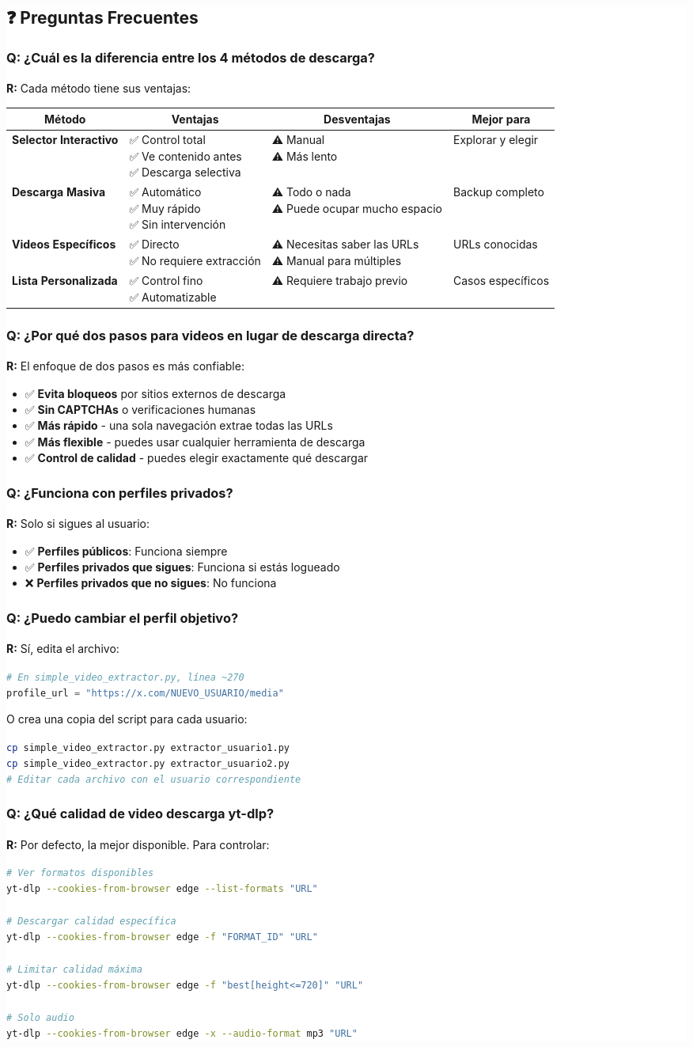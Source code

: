 
## ❓ Preguntas Frecuentes

### **Q: ¿Cuál es la diferencia entre los 4 métodos de descarga?**

**R:** Cada método tiene sus ventajas:

| Método | Ventajas | Desventajas | Mejor para |
|--------|----------|-------------|------------|
| **Selector Interactivo** | ✅ Control total<br>✅ Ve contenido antes<br>✅ Descarga selectiva | ⚠️ Manual<br>⚠️ Más lento | Explorar y elegir |
| **Descarga Masiva** | ✅ Automático<br>✅ Muy rápido<br>✅ Sin intervención | ⚠️ Todo o nada<br>⚠️ Puede ocupar mucho espacio | Backup completo |
| **Videos Específicos** | ✅ Directo<br>✅ No requiere extracción | ⚠️ Necesitas saber las URLs<br>⚠️ Manual para múltiples | URLs conocidas |
| **Lista Personalizada** | ✅ Control fino<br>✅ Automatizable | ⚠️ Requiere trabajo previo | Casos específicos |

### **Q: ¿Por qué dos pasos para videos en lugar de descarga directa?**

**R:** El enfoque de dos pasos es más confiable:
- ✅ **Evita bloqueos** por sitios externos de descarga
- ✅ **Sin CAPTCHAs** o verificaciones humanas
- ✅ **Más rápido** - una sola navegación extrae todas las URLs
- ✅ **Más flexible** - puedes usar cualquier herramienta de descarga
- ✅ **Control de calidad** - puedes elegir exactamente qué descargar

### **Q: ¿Funciona con perfiles privados?**

**R:** Solo si sigues al usuario:
- ✅ **Perfiles públicos**: Funciona siempre
- ✅ **Perfiles privados que sigues**: Funciona si estás logueado
- ❌ **Perfiles privados que no sigues**: No funciona

### **Q: ¿Puedo cambiar el perfil objetivo?**

**R:** Sí, edita el archivo:
```python
# En simple_video_extractor.py, línea ~270
profile_url = "https://x.com/NUEVO_USUARIO/media"
```

O crea una copia del script para cada usuario:
```bash
cp simple_video_extractor.py extractor_usuario1.py
cp simple_video_extractor.py extractor_usuario2.py
# Editar cada archivo con el usuario correspondiente
```

### **Q: ¿Qué calidad de video descarga yt-dlp?**

**R:** Por defecto, la mejor disponible. Para controlar:
```bash
# Ver formatos disponibles
yt-dlp --cookies-from-browser edge --list-formats "URL"

# Descargar calidad específica
yt-dlp --cookies-from-browser edge -f "FORMAT_ID" "URL"

# Limitar calidad máxima
yt-dlp --cookies-from-browser edge -f "best[height<=720]" "URL"

# Solo audio
yt-dlp --cookies-from-browser edge -x --audio-format mp3 "URL"
```
